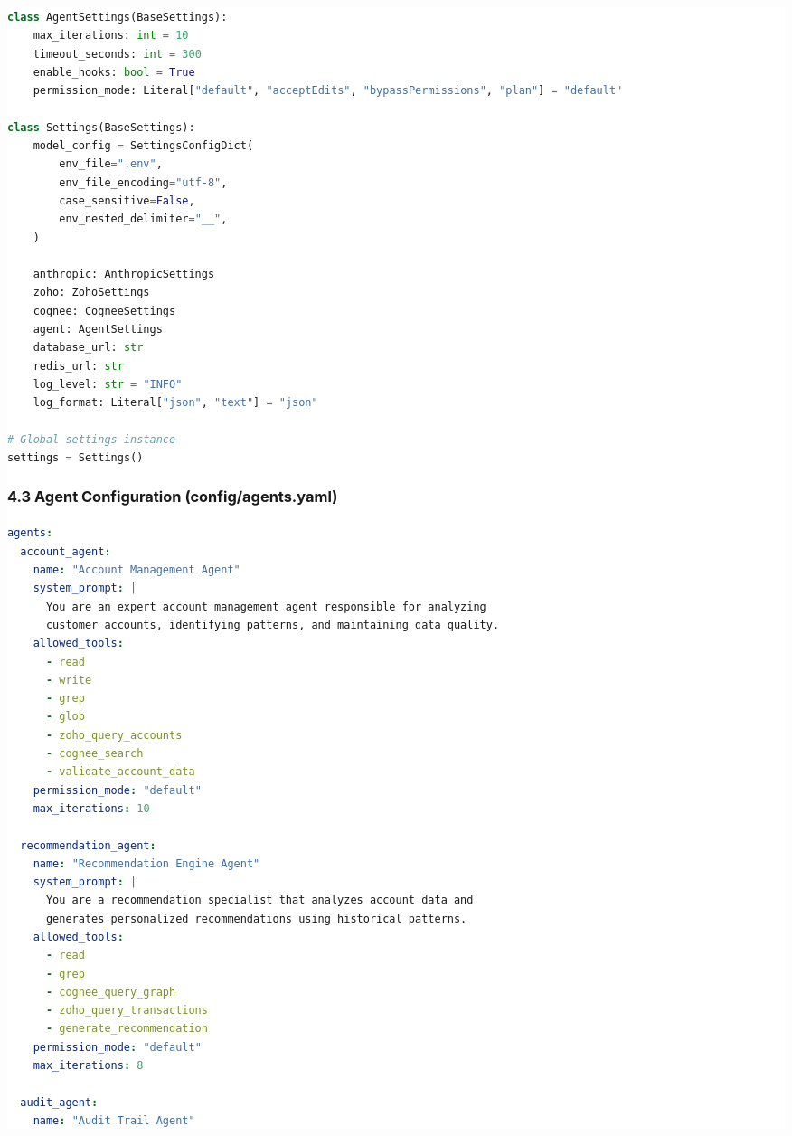 ```python
class AgentSettings(BaseSettings):
    max_iterations: int = 10
    timeout_seconds: int = 300
    enable_hooks: bool = True
    permission_mode: Literal["default", "acceptEdits", "bypassPermissions", "plan"] = "default"

class Settings(BaseSettings):
    model_config = SettingsConfigDict(
        env_file=".env",
        env_file_encoding="utf-8",
        case_sensitive=False,
        env_nested_delimiter="__",
    )

    anthropic: AnthropicSettings
    zoho: ZohoSettings
    cognee: CogneeSettings
    agent: AgentSettings
    database_url: str
    redis_url: str
    log_level: str = "INFO"
    log_format: Literal["json", "text"] = "json"

# Global settings instance
settings = Settings()
```

### 4.3 Agent Configuration (config/agents.yaml)

```yaml
agents:
  account_agent:
    name: "Account Management Agent"
    system_prompt: |
      You are an expert account management agent responsible for analyzing
      customer accounts, identifying patterns, and maintaining data quality.
    allowed_tools:
      - read
      - write
      - grep
      - glob
      - zoho_query_accounts
      - cognee_search
      - validate_account_data
    permission_mode: "default"
    max_iterations: 10

  recommendation_agent:
    name: "Recommendation Engine Agent"
    system_prompt: |
      You are a recommendation specialist that analyzes account data and
      generates personalized recommendations using historical patterns.
    allowed_tools:
      - read
      - grep
      - cognee_query_graph
      - zoho_query_transactions
      - generate_recommendation
    permission_mode: "default"
    max_iterations: 8

  audit_agent:
    name: "Audit Trail Agent"
```